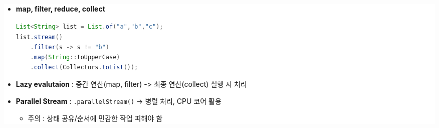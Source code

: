 

 + **map, filter, reduce, collect**
     ```java
     List<String> list = List.of("a","b","c");
     list.stream()
         .filter(s -> s != "b")
         .map(String::toUpperCase)
         .collect(Collectors.toList());
     ```

+ **Lazy evalutaion** : 중간 연산(map, filter) -> 최종 연산(collect) 실행 시 처리
    
+ **Parallel Stream** : `.parallelStream()` -> 병렬 처리, CPU 코어 활용
     + 주의 : 상태 공유/순서에 민감한 작업 피해야 함